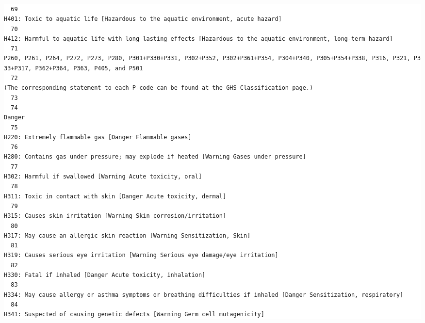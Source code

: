       69                                                                                                                                                                                                                                                    H401: Toxic to aquatic life [Hazardous to the aquatic environment, acute hazard]
      70                                                                                                                                                                                                                    H412: Harmful to aquatic life with long lasting effects [Hazardous to the aquatic environment, long-term hazard]
      71                                                                                                                                                                    P260, P261, P264, P272, P273, P280, P301+P330+P331, P302+P352, P302+P361+P354, P304+P340, P305+P354+P338, P316, P321, P333+P317, P362+P364, P363, P405, and P501
      72                                                                                                                                                                                                                                           (The corresponding statement to each P-code can be found at the GHS Classification page.)
      73                                                                                                                                                                                                                                                                                                                                    
      74                                                                                                                                                                                                                                                                                                                              Danger
      75                                                                                                                                                                                                                                                                              H220: Extremely flammable gas [Danger Flammable gases]
      76                                                                                                                                                                                                                                             H280: Contains gas under pressure; may explode if heated [Warning Gases under pressure]
      77                                                                                                                                                                                                                                                                           H302: Harmful if swallowed [Warning Acute toxicity, oral]
      78                                                                                                                                                                                                                                                                    H311: Toxic in contact with skin [Danger Acute toxicity, dermal]
      79                                                                                                                                                                                                                                                                    H315: Causes skin irritation [Warning Skin corrosion/irritation]
      80                                                                                                                                                                                                                                                             H317: May cause an allergic skin reaction [Warning Sensitization, Skin]
      81                                                                                                                                                                                                                                                     H319: Causes serious eye irritation [Warning Serious eye damage/eye irritation]
      82                                                                                                                                                                                                                                                                          H330: Fatal if inhaled [Danger Acute toxicity, inhalation]
      83                                                                                                                                                                                                                 H334: May cause allergy or asthma symptoms or breathing difficulties if inhaled [Danger Sensitization, respiratory]
      84                                                                                                                                                                                                                                                         H341: Suspected of causing genetic defects [Warning Germ cell mutagenicity]